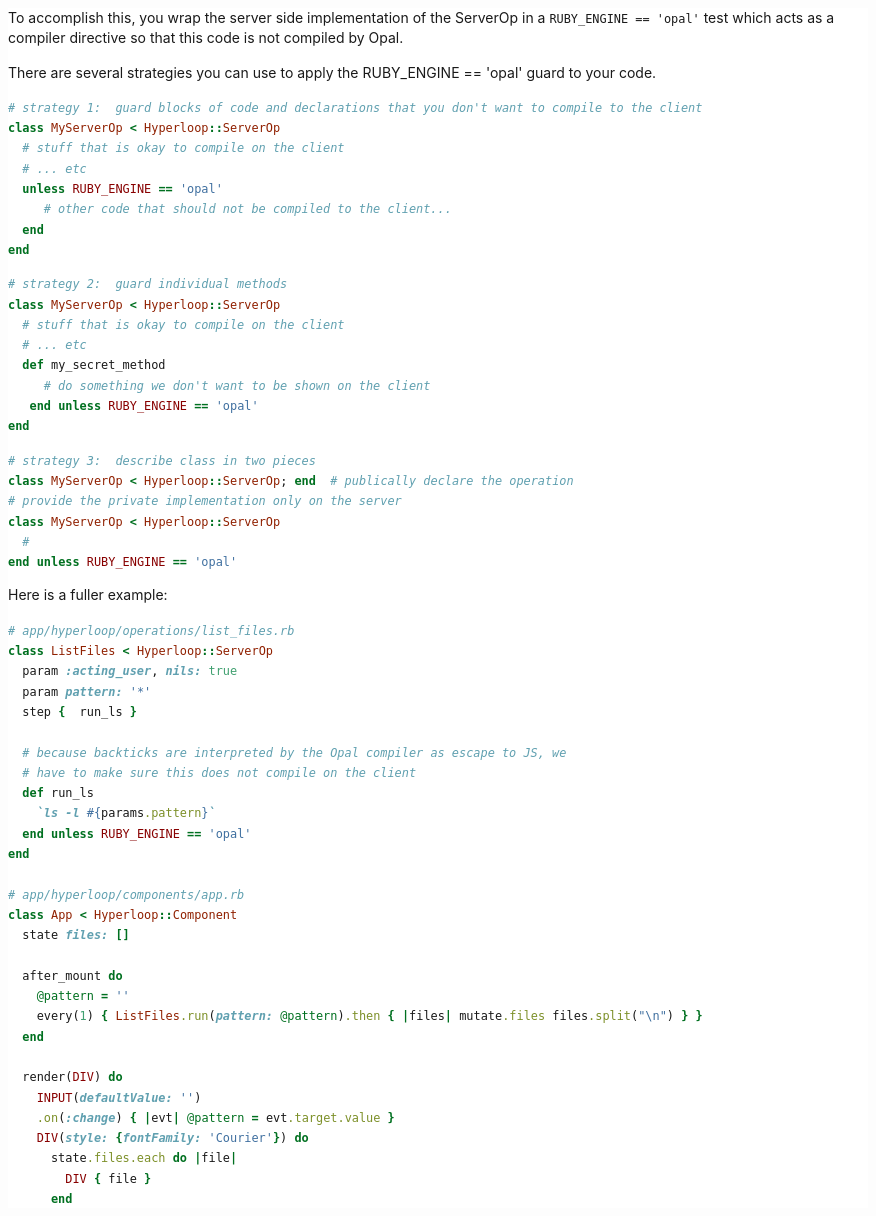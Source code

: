 To accomplish this, you wrap the server side implementation of the ServerOp in a `RUBY_ENGINE == 'opal'` test which acts as a compiler directive so that this code is not compiled by Opal.

There are several strategies you can use to apply the RUBY_ENGINE == 'opal' guard to your code.

```ruby
# strategy 1:  guard blocks of code and declarations that you don't want to compile to the client
class MyServerOp < Hyperloop::ServerOp
  # stuff that is okay to compile on the client
  # ... etc
  unless RUBY_ENGINE == 'opal'
     # other code that should not be compiled to the client...
  end
end
```

```ruby
# strategy 2:  guard individual methods
class MyServerOp < Hyperloop::ServerOp
  # stuff that is okay to compile on the client
  # ... etc
  def my_secret_method
     # do something we don't want to be shown on the client
   end unless RUBY_ENGINE == 'opal'
end
```

```ruby
# strategy 3:  describe class in two pieces
class MyServerOp < Hyperloop::ServerOp; end  # publically declare the operation
# provide the private implementation only on the server
class MyServerOp < Hyperloop::ServerOp
  #
end unless RUBY_ENGINE == 'opal'
```

Here is a fuller example:

```ruby
# app/hyperloop/operations/list_files.rb
class ListFiles < Hyperloop::ServerOp
  param :acting_user, nils: true
  param pattern: '*'
  step {  run_ls }

  # because backticks are interpreted by the Opal compiler as escape to JS, we
  # have to make sure this does not compile on the client
  def run_ls
    `ls -l #{params.pattern}`
  end unless RUBY_ENGINE == 'opal'
end

# app/hyperloop/components/app.rb
class App < Hyperloop::Component
  state files: []

  after_mount do
    @pattern = ''
    every(1) { ListFiles.run(pattern: @pattern).then { |files| mutate.files files.split("\n") } }
  end

  render(DIV) do
    INPUT(defaultValue: '')
    .on(:change) { |evt| @pattern = evt.target.value }
    DIV(style: {fontFamily: 'Courier'}) do
      state.files.each do |file|
        DIV { file }
      end
```